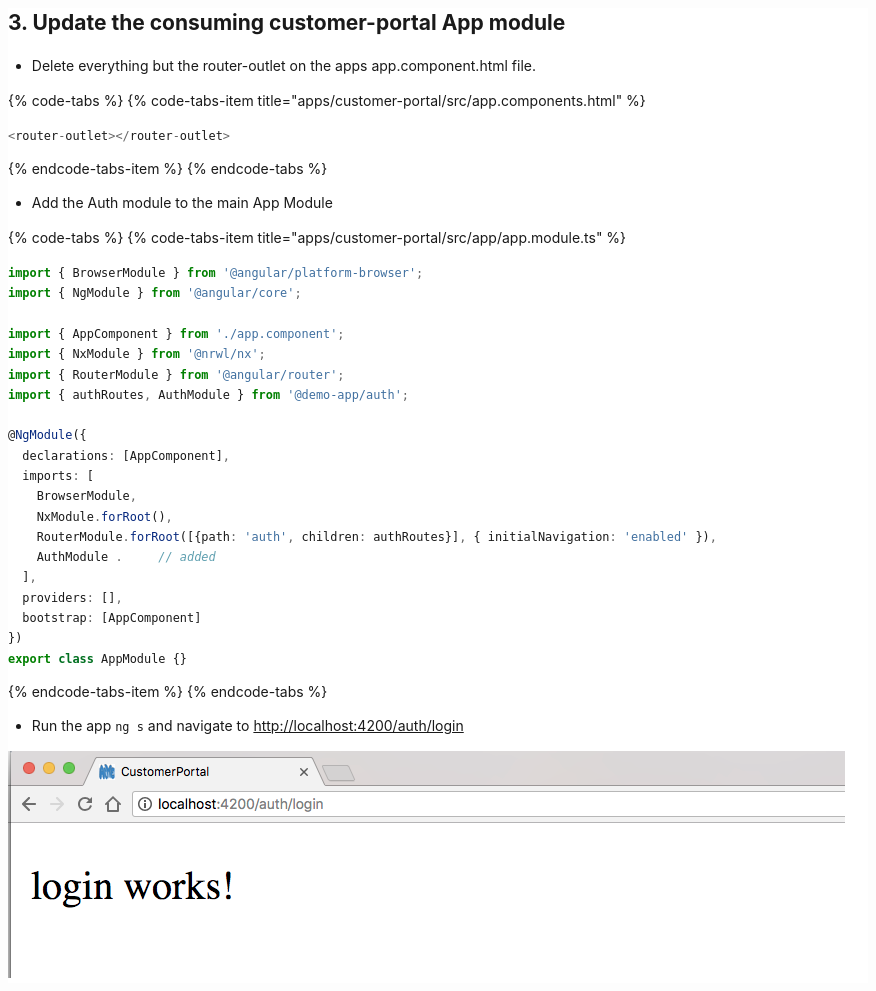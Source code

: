 ## 3. Update the consuming customer-portal App module

* Delete everything but the router-outlet on the apps app.component.html file.

{% code-tabs %}
{% code-tabs-item title="apps/customer-portal/src/app.components.html" %}
```typescript
<router-outlet></router-outlet>
```
{% endcode-tabs-item %}
{% endcode-tabs %}

* Add the Auth module to the main App Module

{% code-tabs %}
{% code-tabs-item title="apps/customer-portal/src/app/app.module.ts" %}
```typescript
import { BrowserModule } from '@angular/platform-browser';
import { NgModule } from '@angular/core';

import { AppComponent } from './app.component';
import { NxModule } from '@nrwl/nx';
import { RouterModule } from '@angular/router';
import { authRoutes, AuthModule } from '@demo-app/auth';

@NgModule({
  declarations: [AppComponent],
  imports: [
    BrowserModule,
    NxModule.forRoot(),
    RouterModule.forRoot([{path: 'auth', children: authRoutes}], { initialNavigation: 'enabled' }),
    AuthModule .     // added
  ],
  providers: [],
  bootstrap: [AppComponent]
})
export class AppModule {}

```
{% endcode-tabs-item %}
{% endcode-tabs %}

* Run the app `ng s` and navigate to [http://localhost:4200/auth/login](http://localhost:4200/auth/login)

![App running in the Browser](../.gitbook/assets/image%20%2814%29.png)
